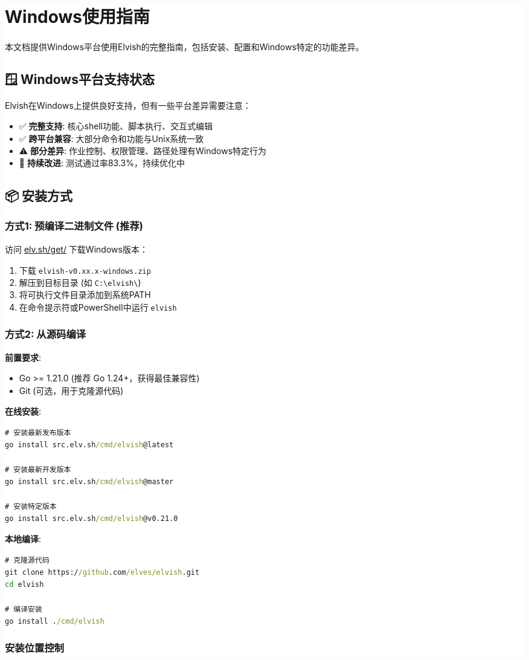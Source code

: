 # Windows使用指南

本文档提供Windows平台使用Elvish的完整指南，包括安装、配置和Windows特定的功能差异。

## 🪟 Windows平台支持状态

Elvish在Windows上提供良好支持，但有一些平台差异需要注意：

- ✅ **完整支持**: 核心shell功能、脚本执行、交互式编辑
- ✅ **跨平台兼容**: 大部分命令和功能与Unix系统一致  
- ⚠️ **部分差异**: 作业控制、权限管理、路径处理有Windows特定行为
- 🔄 **持续改进**: 测试通过率83.3%，持续优化中

## 📦 安装方式

### 方式1: 预编译二进制文件 (推荐)

访问 [elv.sh/get/](https://elv.sh/get/) 下载Windows版本：

1. 下载 `elvish-v0.xx.x-windows.zip`
2. 解压到目标目录 (如 `C:\elvish\`)
3. 将可执行文件目录添加到系统PATH
4. 在命令提示符或PowerShell中运行 `elvish`

### 方式2: 从源码编译

**前置要求**:
- Go >= 1.21.0 (推荐 Go 1.24+，获得最佳兼容性)
- Git (可选，用于克隆源代码)

**在线安装**:
```cmd
# 安装最新发布版本
go install src.elv.sh/cmd/elvish@latest

# 安装最新开发版本
go install src.elv.sh/cmd/elvish@master

# 安装特定版本
go install src.elv.sh/cmd/elvish@v0.21.0
```

**本地编译**:
```cmd
# 克隆源代码
git clone https://github.com/elves/elvish.git
cd elvish

# 编译安装
go install ./cmd/elvish
```

### 安装位置控制
